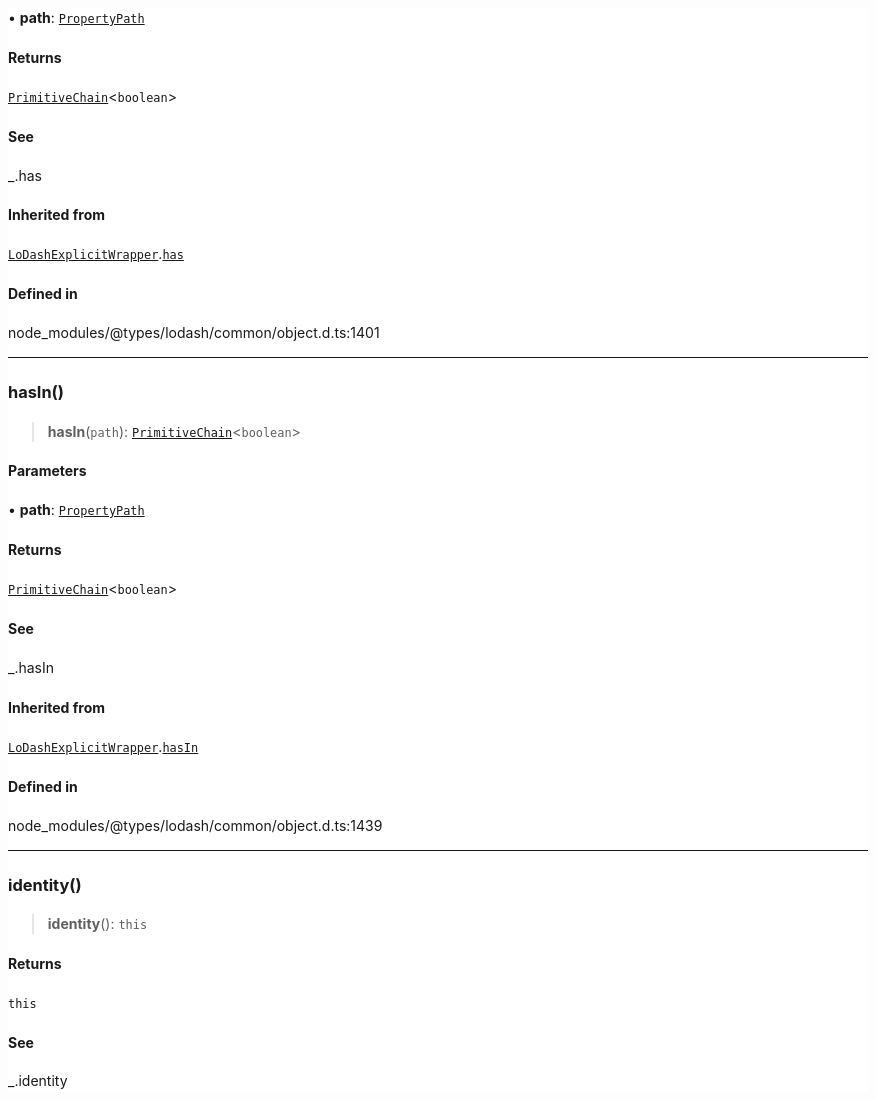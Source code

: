 • **path**: [`PropertyPath`](../type-aliases/PropertyPath.md)

#### Returns

[`PrimitiveChain`](PrimitiveChain.md)\<`boolean`\>

#### See

\_.has

#### Inherited from

[`LoDashExplicitWrapper`](LoDashExplicitWrapper.md).[`has`](LoDashExplicitWrapper.md#has)

#### Defined in

node_modules/@types/lodash/common/object.d.ts:1401

---

### hasIn()

> **hasIn**(`path`): [`PrimitiveChain`](PrimitiveChain.md)\<`boolean`\>

#### Parameters

• **path**: [`PropertyPath`](../type-aliases/PropertyPath.md)

#### Returns

[`PrimitiveChain`](PrimitiveChain.md)\<`boolean`\>

#### See

\_.hasIn

#### Inherited from

[`LoDashExplicitWrapper`](LoDashExplicitWrapper.md).[`hasIn`](LoDashExplicitWrapper.md#hasin)

#### Defined in

node_modules/@types/lodash/common/object.d.ts:1439

---

### identity()

> **identity**(): `this`

#### Returns

`this`

#### See

\_.identity

